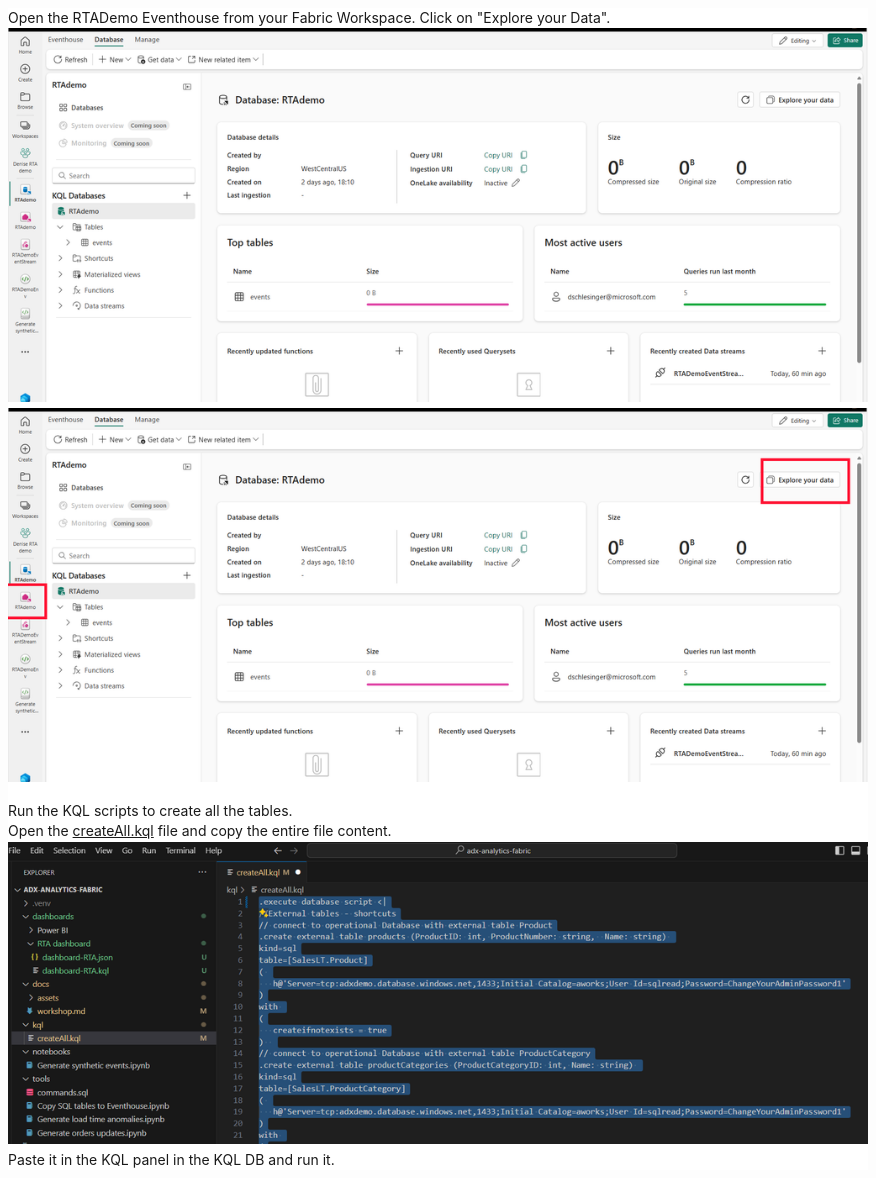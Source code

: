Open the RTADemo Eventhouse from your Fabric Workspace.  Click on "Explore your Data".  
![alt text](assets/fabrta24.png)
![alt text](assets/fabrta25.png)


Run the KQL scripts to create all the tables.  
Open the  [createAll.kql](<https://github.com/denisa-ms/adx-analytics-fabric/blob/main/kql/createAll.kql>) file and copy the entire file content.  
![alt text](assets/fabrta26.png)
Paste it in the KQL panel in the KQL DB and run it.  